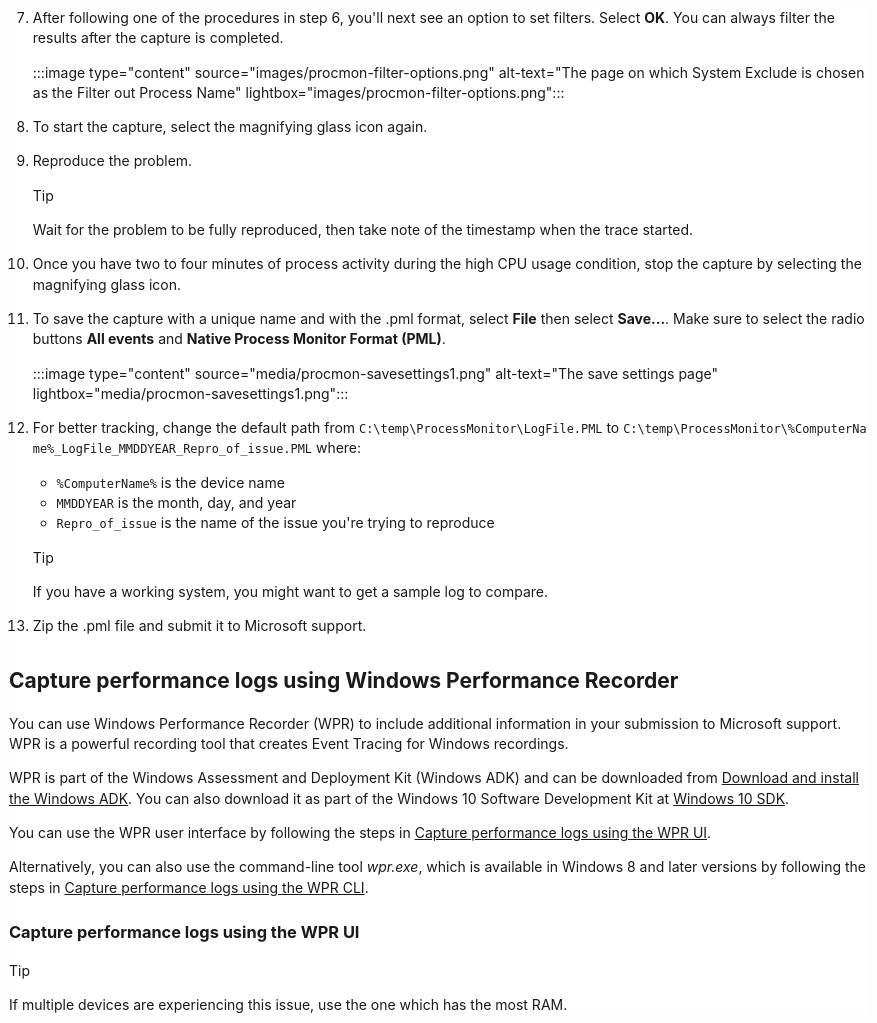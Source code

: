 7. After following one of the procedures in step 6, you'll next see an option to set filters. Select **OK**. You can always filter the results after the capture is completed.

   :::image type="content" source="images/procmon-filter-options.png" alt-text="The page on which System Exclude is chosen as the Filter out Process Name" lightbox="images/procmon-filter-options.png":::

8. To start the capture, select the magnifying glass icon again.

9. Reproduce the problem.

    > [!TIP]
    > Wait for the problem to be fully reproduced, then take note of the timestamp when the trace started.

10. Once you have two to four minutes of process activity during the high CPU usage condition, stop the capture by selecting the magnifying glass icon.

11. To save the capture with a unique name and with the .pml format, select **File** then select **Save...**. Make sure to select the radio buttons **All events** and **Native Process Monitor Format (PML)**.

    :::image type="content" source="media/procmon-savesettings1.png" alt-text="The save settings page" lightbox="media/procmon-savesettings1.png":::

12. For better tracking, change the default path from `C:\temp\ProcessMonitor\LogFile.PML` to `C:\temp\ProcessMonitor\%ComputerName%_LogFile_MMDDYEAR_Repro_of_issue.PML` where:
    - `%ComputerName%` is the device name
    - `MMDDYEAR` is the month, day, and year
    - `Repro_of_issue` is the name of the issue you're trying to reproduce

    > [!TIP]
    > If you have a working system, you might want to get a sample log to compare.

13. Zip the .pml file and submit it to Microsoft support.

## Capture performance logs using Windows Performance Recorder

You can use Windows Performance Recorder (WPR) to include additional information in your submission to Microsoft support. WPR is a powerful recording tool that creates Event Tracing for Windows recordings.

WPR is part of the Windows Assessment and Deployment Kit (Windows ADK) and can be downloaded from [Download and install the Windows ADK](/windows-hardware/get-started/adk-install). You can also download it as part of the Windows 10 Software Development Kit at [Windows 10 SDK](https://developer.microsoft.com/windows/downloads/windows-10-sdk/).

You can use the WPR user interface by following the steps in [Capture performance logs using the WPR UI](#capture-performance-logs-using-the-wpr-ui).

Alternatively, you can also use the command-line tool *wpr.exe*, which is available in Windows 8 and later versions  by following the steps in [Capture performance logs using the WPR CLI](#capture-performance-logs-using-the-wpr-cli).

### Capture performance logs using the WPR UI

> [!TIP]
> If multiple devices are experiencing this issue, use the one which has the most RAM.
